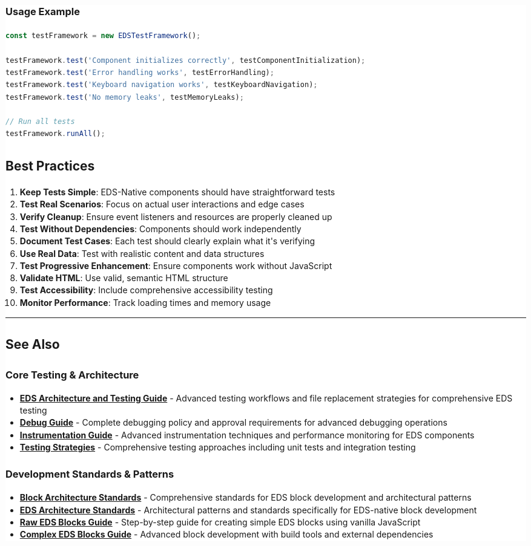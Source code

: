 ### Usage Example

```javascript
const testFramework = new EDSTestFramework();

testFramework.test('Component initializes correctly', testComponentInitialization);
testFramework.test('Error handling works', testErrorHandling);
testFramework.test('Keyboard navigation works', testKeyboardNavigation);
testFramework.test('No memory leaks', testMemoryLeaks);

// Run all tests
testFramework.runAll();
```

## Best Practices

1. **Keep Tests Simple**: EDS-Native components should have straightforward tests
2. **Test Real Scenarios**: Focus on actual user interactions and edge cases
3. **Verify Cleanup**: Ensure event listeners and resources are properly cleaned up
4. **Test Without Dependencies**: Components should work independently
5. **Document Test Cases**: Each test should clearly explain what it's verifying
6. **Use Real Data**: Test with realistic content and data structures
7. **Test Progressive Enhancement**: Ensure components work without JavaScript
8. **Validate HTML**: Use valid, semantic HTML structure
9. **Test Accessibility**: Include comprehensive accessibility testing
10. **Monitor Performance**: Track loading times and memory usage

---

## See Also

### Core Testing & Architecture
- **[EDS Architecture and Testing Guide](EDS-Architecture-and-Testing-Guide.md)** - Advanced testing workflows and file replacement strategies for comprehensive EDS testing
- **[Debug Guide](debug.md)** - Complete debugging policy and approval requirements for advanced debugging operations
- **[Instrumentation Guide](Instrumentation%20-%20How%20it%20works.md)** - Advanced instrumentation techniques and performance monitoring for EDS components
- **[Testing Strategies](testing-strategies.md)** - Comprehensive testing approaches including unit tests and integration testing

### Development Standards & Patterns
- **[Block Architecture Standards](../implementation/block-architecture-standards.md)** - Comprehensive standards for EDS block development and architectural patterns
- **[EDS Architecture Standards](../implementation/eds-architecture-standards.md)** - Architectural patterns and standards specifically for EDS-native block development
- **[Raw EDS Blocks Guide](../implementation/raw-eds-blocks-guide.md)** - Step-by-step guide for creating simple EDS blocks using vanilla JavaScript
- **[Complex EDS Blocks Guide](../implementation/complex-eds-blocks-guide.md)** - Advanced block development with build tools and external dependencies
